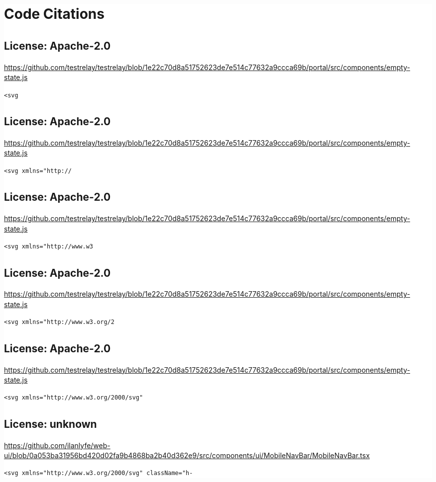 # Code Citations

## License: Apache-2.0
https://github.com/testrelay/testrelay/blob/1e22c70d8a51752623de7e514c77632a9ccca69b/portal/src/components/empty-state.js

```
<svg
```


## License: Apache-2.0
https://github.com/testrelay/testrelay/blob/1e22c70d8a51752623de7e514c77632a9ccca69b/portal/src/components/empty-state.js

```
<svg xmlns="http://
```


## License: Apache-2.0
https://github.com/testrelay/testrelay/blob/1e22c70d8a51752623de7e514c77632a9ccca69b/portal/src/components/empty-state.js

```
<svg xmlns="http://www.w3
```


## License: Apache-2.0
https://github.com/testrelay/testrelay/blob/1e22c70d8a51752623de7e514c77632a9ccca69b/portal/src/components/empty-state.js

```
<svg xmlns="http://www.w3.org/2
```


## License: Apache-2.0
https://github.com/testrelay/testrelay/blob/1e22c70d8a51752623de7e514c77632a9ccca69b/portal/src/components/empty-state.js

```
<svg xmlns="http://www.w3.org/2000/svg"
```


## License: unknown
https://github.com/ilanlyfe/web-ui/blob/0a053ba31956bd420d02fa9b4868ba2b40d362e9/src/components/ui/MobileNavBar/MobileNavBar.tsx

```
<svg xmlns="http://www.w3.org/2000/svg" className="h-
```
